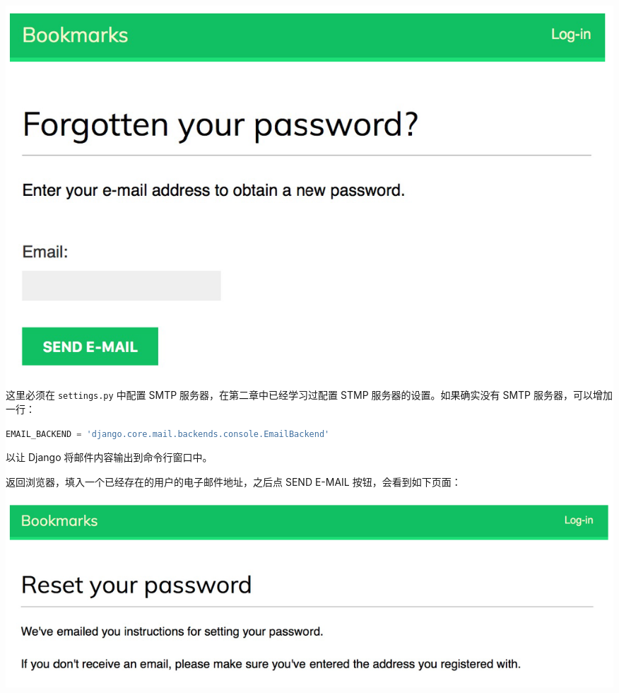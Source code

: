 ![](assets/2024-05-11-18-14-31.png)

这里必须在 `settings.py` 中配置 SMTP 服务器，在第二章中已经学习过配置 STMP 服务器的设置。如果确实没有 SMTP 服务器，可以增加一行：

```python
EMAIL_BACKEND = 'django.core.mail.backends.console.EmailBackend'
```

以让 Django 将邮件内容输出到命令行窗口中。

返回浏览器，填入一个已经存在的用户的电子邮件地址，之后点 SEND E-MAIL 按钮，会看到如下页面：

![](assets/2024-05-11-18-14-43.png)
